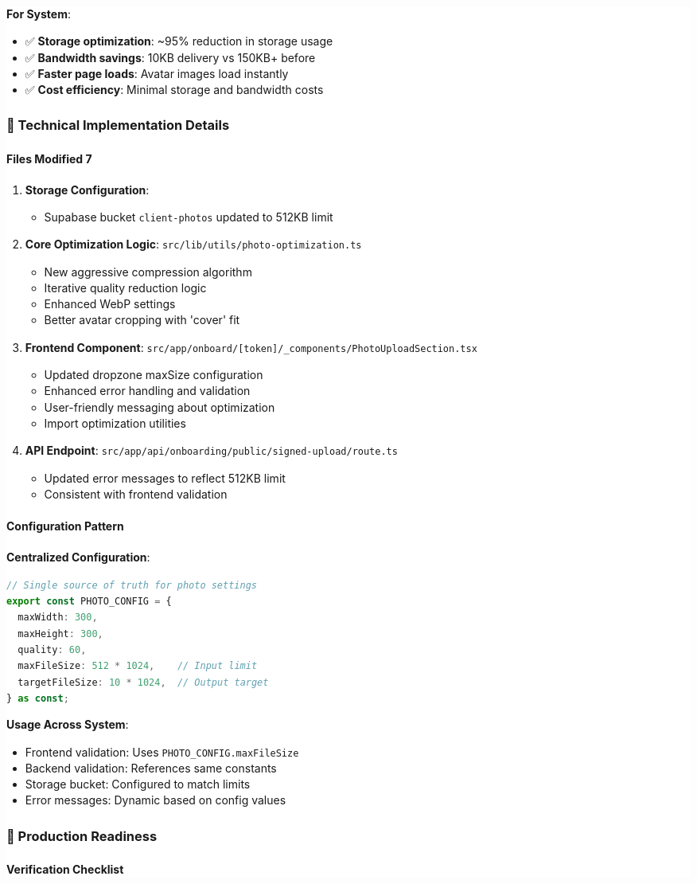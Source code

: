 **For System**:

- ✅ **Storage optimization**: ~95% reduction in storage usage
- ✅ **Bandwidth savings**: 10KB delivery vs 150KB+ before
- ✅ **Faster page loads**: Avatar images load instantly
- ✅ **Cost efficiency**: Minimal storage and bandwidth costs

### 🔧 Technical Implementation Details

#### Files Modified 7

1. **Storage Configuration**:
   - Supabase bucket `client-photos` updated to 512KB limit

2. **Core Optimization Logic**: `src/lib/utils/photo-optimization.ts`
   - New aggressive compression algorithm
   - Iterative quality reduction logic
   - Enhanced WebP settings
   - Better avatar cropping with 'cover' fit

3. **Frontend Component**: `src/app/onboard/[token]/_components/PhotoUploadSection.tsx`
   - Updated dropzone maxSize configuration
   - Enhanced error handling and validation
   - User-friendly messaging about optimization
   - Import optimization utilities

4. **API Endpoint**: `src/app/api/onboarding/public/signed-upload/route.ts`
   - Updated error messages to reflect 512KB limit
   - Consistent with frontend validation

#### Configuration Pattern

**Centralized Configuration**:

```typescript
// Single source of truth for photo settings
export const PHOTO_CONFIG = {
  maxWidth: 300,
  maxHeight: 300,
  quality: 60,
  maxFileSize: 512 * 1024,    // Input limit
  targetFileSize: 10 * 1024,  // Output target
} as const;
```

**Usage Across System**:

- Frontend validation: Uses `PHOTO_CONFIG.maxFileSize`
- Backend validation: References same constants
- Storage bucket: Configured to match limits
- Error messages: Dynamic based on config values

### 🎯 Production Readiness

#### Verification Checklist
